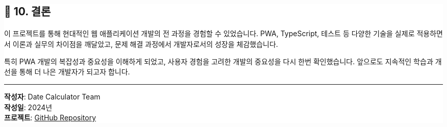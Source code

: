 
## 📝 10. 결론

이 프로젝트를 통해 현대적인 웹 애플리케이션 개발의 전 과정을 경험할 수 있었습니다. PWA, TypeScript, 테스트 등 다양한 기술을 실제로 적용하면서 이론과 실무의 차이점을 깨달았고, 문제 해결 과정에서 개발자로서의 성장을 체감했습니다.

특히 PWA 개발의 복잡성과 중요성을 이해하게 되었고, 사용자 경험을 고려한 개발의 중요성을 다시 한번 확인했습니다. 앞으로도 지속적인 학습과 개선을 통해 더 나은 개발자가 되고자 합니다.

---

**작성자**: Date Calculator Team  
**작성일**: 2024년  
**프로젝트**: [GitHub Repository](https://github.com/your-username/date-calculator)
